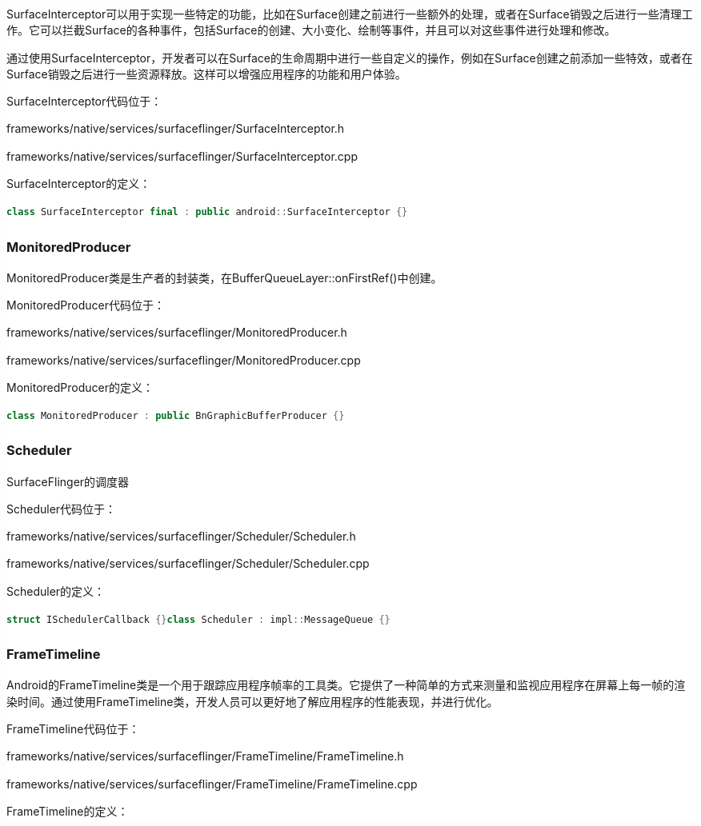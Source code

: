 SurfaceInterceptor可以用于实现一些特定的功能，比如在Surface创建之前进行一些额外的处理，或者在Surface销毁之后进行一些清理工作。它可以拦截Surface的各种事件，包括Surface的创建、大小变化、绘制等事件，并且可以对这些事件进行处理和修改。

通过使用SurfaceInterceptor，开发者可以在Surface的生命周期中进行一些自定义的操作，例如在Surface创建之前添加一些特效，或者在Surface销毁之后进行一些资源释放。这样可以增强应用程序的功能和用户体验。

SurfaceInterceptor代码位于：

frameworks/native/services/surfaceflinger/SurfaceInterceptor.h

frameworks/native/services/surfaceflinger/SurfaceInterceptor.cpp

SurfaceInterceptor的定义：

```cpp
class SurfaceInterceptor final : public android::SurfaceInterceptor {}
```

### MonitoredProducer

MonitoredProducer类是生产者的封装类，在BufferQueueLayer::onFirstRef()中创建。

MonitoredProducer代码位于：

frameworks/native/services/surfaceflinger/MonitoredProducer.h

frameworks/native/services/surfaceflinger/MonitoredProducer.cpp

MonitoredProducer的定义：

```cpp
class MonitoredProducer : public BnGraphicBufferProducer {}
```

### Scheduler

SurfaceFlinger的调度器

Scheduler代码位于：

frameworks/native/services/surfaceflinger/Scheduler/Scheduler.h

frameworks/native/services/surfaceflinger/Scheduler/Scheduler.cpp

Scheduler的定义：

```cpp
struct ISchedulerCallback {}class Scheduler : impl::MessageQueue {}
```

### FrameTimeline

Android的FrameTimeline类是一个用于跟踪应用程序帧率的工具类。它提供了一种简单的方式来测量和监视应用程序在屏幕上每一帧的渲染时间。通过使用FrameTimeline类，开发人员可以更好地了解应用程序的性能表现，并进行优化。

FrameTimeline代码位于：

frameworks/native/services/surfaceflinger/FrameTimeline/FrameTimeline.h

frameworks/native/services/surfaceflinger/FrameTimeline/FrameTimeline.cpp

FrameTimeline的定义：
